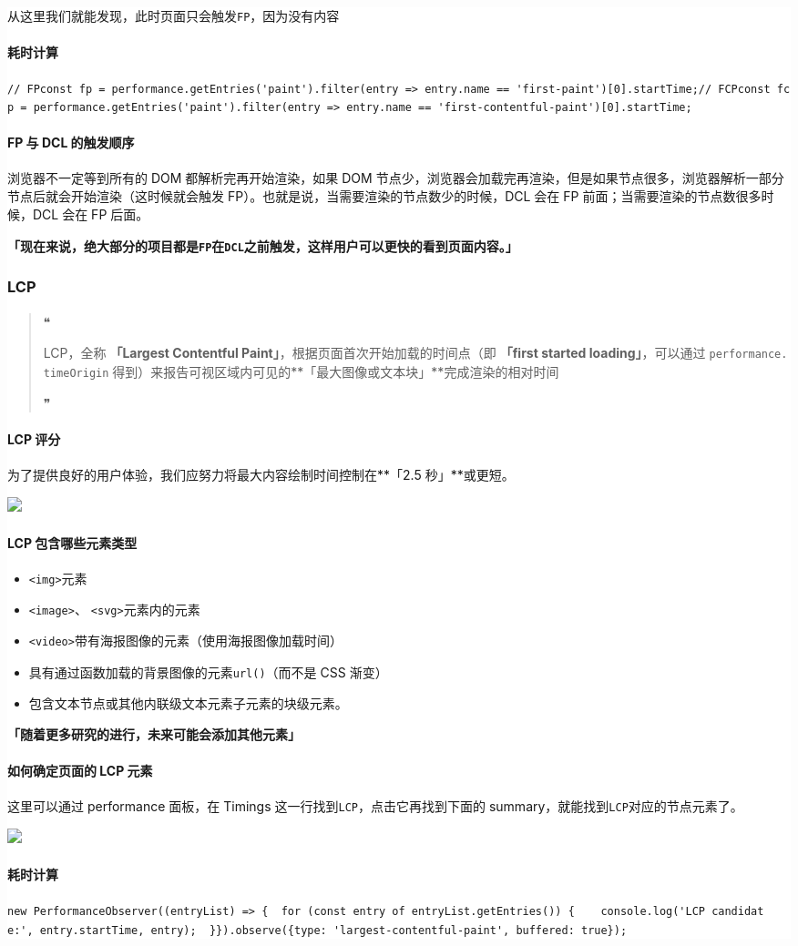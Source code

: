 从这里我们就能发现，此时页面只会触发`FP`，因为没有内容

#### 耗时计算

```
// FPconst fp = performance.getEntries('paint').filter(entry => entry.name == 'first-paint')[0].startTime;// FCPconst fcp = performance.getEntries('paint').filter(entry => entry.name == 'first-contentful-paint')[0].startTime;
```

#### FP 与 DCL 的触发顺序

浏览器不一定等到所有的 DOM 都解析完再开始渲染，如果 DOM 节点少，浏览器会加载完再渲染，但是如果节点很多，浏览器解析一部分节点后就会开始渲染（这时候就会触发 FP）。也就是说，当需要渲染的节点数少的时候，DCL 会在 FP 前面；当需要渲染的节点数很多时候，DCL 会在 FP 后面。

**「现在来说，绝大部分的项目都是`FP`在`DCL`之前触发，这样用户可以更快的看到页面内容。」**

### LCP

> ❝
> 
> LCP，全称 **「Largest Contentful Paint」**，根据页面首次开始加载的时间点（即 **「first started loading」**，可以通过 `performance.timeOrigin` 得到）来报告可视区域内可见的**「最大图像或文本块」**完成渲染的相对时间
> 
> ❞

#### LCP 评分

为了提供良好的用户体验，我们应努力将最大内容绘制时间控制在**「2.5 秒」**或更短。

![](https://mmbiz.qpic.cn/sz_mmbiz_png/aw5KtMic7pia5fkKIRrXZGHjYcDr2GxVYOaYRUOUuFElc2FDP5gpxvuV8zOFRPr8ZHyRiaSjiaicRJsWl39oMVM3Kkw/640?wx_fmt=png)

#### LCP 包含哪些元素类型

*   `<img>`元素
    
*   `<image>`、 `<svg>`元素内的元素
    
*   `<video>`带有海报图像的元素（使用海报图像加载时间）
    
*   具有通过函数加载的背景图像的元素`url()`（而不是 CSS 渐变）
    
*   包含文本节点或其他内联级文本元素子元素的块级元素。
    

**「随着更多研究的进行，未来可能会添加其他元素」**

#### 如何确定页面的 LCP 元素

这里可以通过 performance 面板，在 Timings 这一行找到`LCP`，点击它再找到下面的 summary，就能找到`LCP`对应的节点元素了。

![](https://mmbiz.qpic.cn/sz_mmbiz_png/aw5KtMic7pia5fkKIRrXZGHjYcDr2GxVYOUq8czibmboCye11kztRjmib5Pmibg5G0iciajxddgibL21nicJib0CGMyNnK1g/640?wx_fmt=png)

#### 耗时计算

```
new PerformanceObserver((entryList) => {  for (const entry of entryList.getEntries()) {    console.log('LCP candidate:', entry.startTime, entry);  }}).observe({type: 'largest-contentful-paint', buffered: true});
```
